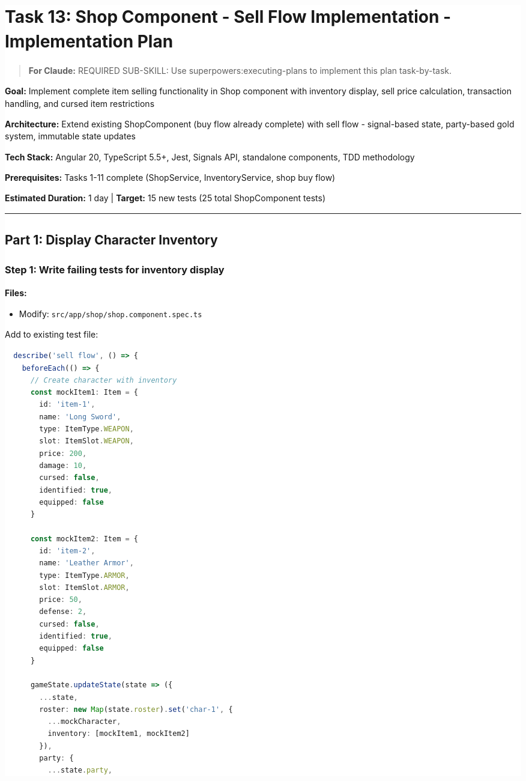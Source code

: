 # Task 13: Shop Component - Sell Flow Implementation - Implementation Plan

> **For Claude:** REQUIRED SUB-SKILL: Use superpowers:executing-plans to implement this plan task-by-task.

**Goal:** Implement complete item selling functionality in Shop component with inventory display, sell price calculation, transaction handling, and cursed item restrictions

**Architecture:** Extend existing ShopComponent (buy flow already complete) with sell flow - signal-based state, party-based gold system, immutable state updates

**Tech Stack:** Angular 20, TypeScript 5.5+, Jest, Signals API, standalone components, TDD methodology

**Prerequisites:** Tasks 1-11 complete (ShopService, InventoryService, shop buy flow)

**Estimated Duration:** 1 day | **Target:** 15 new tests (25 total ShopComponent tests)

---

## Part 1: Display Character Inventory

### Step 1: Write failing tests for inventory display

**Files:**
- Modify: `src/app/shop/shop.component.spec.ts`

Add to existing test file:

```typescript
  describe('sell flow', () => {
    beforeEach(() => {
      // Create character with inventory
      const mockItem1: Item = {
        id: 'item-1',
        name: 'Long Sword',
        type: ItemType.WEAPON,
        slot: ItemSlot.WEAPON,
        price: 200,
        damage: 10,
        cursed: false,
        identified: true,
        equipped: false
      }

      const mockItem2: Item = {
        id: 'item-2',
        name: 'Leather Armor',
        type: ItemType.ARMOR,
        slot: ItemSlot.ARMOR,
        price: 50,
        defense: 2,
        cursed: false,
        identified: true,
        equipped: false
      }

      gameState.updateState(state => ({
        ...state,
        roster: new Map(state.roster).set('char-1', {
          ...mockCharacter,
          inventory: [mockItem1, mockItem2]
        }),
        party: {
          ...state.party,
```